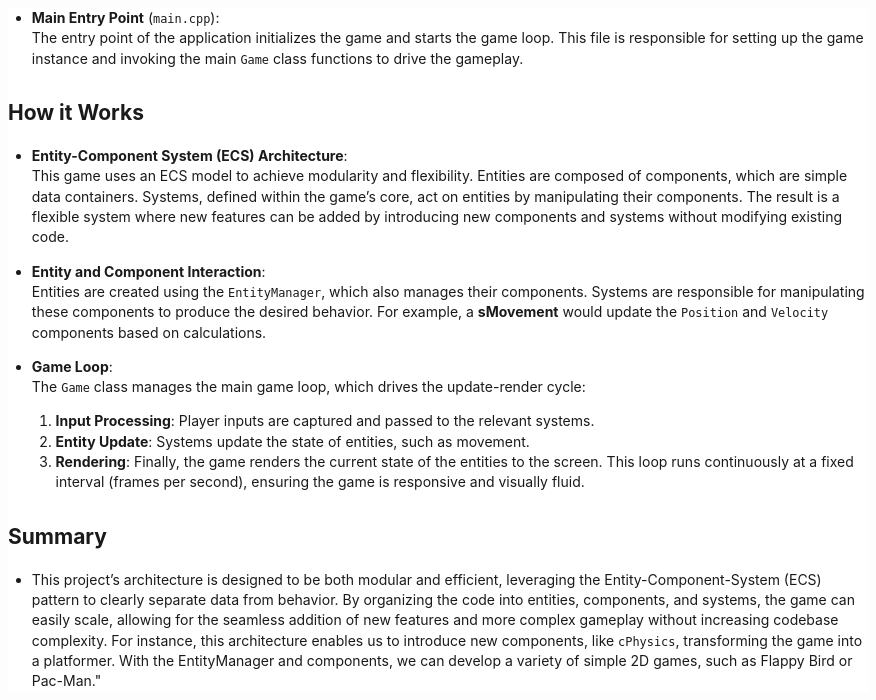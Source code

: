 - **Main Entry Point** (`main.cpp`):  
  The entry point of the application initializes the game and starts the game loop. This file is responsible for setting up the game instance and invoking the main `Game` class functions to drive the gameplay.

## How it Works

- **Entity-Component System (ECS) Architecture**:  
  This game uses an ECS model to achieve modularity and flexibility. Entities are composed of components, which are simple data containers. Systems, defined within the game’s core, act on entities by manipulating their components. The result is a flexible system where new features can be added by introducing new components and systems without modifying existing code.

- **Entity and Component Interaction**:  
  Entities are created using the `EntityManager`, which also manages their components. Systems are responsible for manipulating these components to produce the desired behavior. For example, a **sMovement** would update the `Position` and `Velocity` components based on calculations.

- **Game Loop**:  
  The `Game` class manages the main game loop, which drives the update-render cycle:
  1. **Input Processing**: Player inputs are captured and passed to the relevant systems.
  2. **Entity Update**: Systems update the state of entities, such as movement.
  3. **Rendering**: Finally, the game renders the current state of the entities to the screen.
  This loop runs continuously at a fixed interval (frames per second), ensuring the game is responsive and visually fluid.

## Summary

- This project’s architecture is designed to be both modular and efficient, leveraging the Entity-Component-System (ECS) pattern to clearly separate data from behavior. By organizing the code into entities, components, and systems, the game can easily scale, allowing for the seamless addition of new features and more complex gameplay without increasing codebase complexity. For instance, this architecture enables us to introduce new components, like `cPhysics`, transforming the game into a platformer. With the EntityManager and components, we can develop a variety of simple 2D games, such as Flappy Bird or Pac-Man."